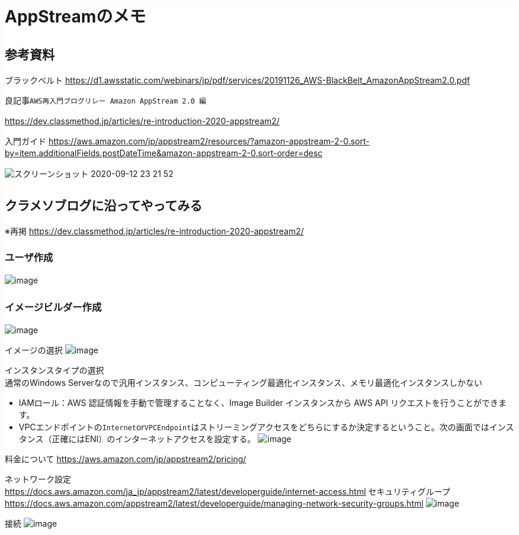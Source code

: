 # AppStreamのメモ

## 参考資料
ブラックベルト
https://d1.awsstatic.com/webinars/jp/pdf/services/20191126_AWS-BlackBelt_AmazonAppStream2.0.pdf

良記事`AWS再入門ブログリレー Amazon AppStream 2.0 編`

https://dev.classmethod.jp/articles/re-introduction-2020-appstream2/

入門ガイド
https://aws.amazon.com/jp/appstream2/resources/?amazon-appstream-2-0.sort-by=item.additionalFields.postDateTime&amazon-appstream-2-0.sort-order=desc

<img width="914" alt="スクリーンショット 2020-09-12 23 21 52" src="https://user-images.githubusercontent.com/60077121/92997566-3940f000-f54f-11ea-963e-e580f9c9c5d0.png">


## クラメソブログに沿ってやってみる
※再掲
https://dev.classmethod.jp/articles/re-introduction-2020-appstream2/

### ユーザ作成

![image](https://user-images.githubusercontent.com/60077121/93658154-f95c9a00-fa73-11ea-9920-16df61c48b1b.png)

### イメージビルダー作成
![image](https://user-images.githubusercontent.com/60077121/93658203-7ab42c80-fa74-11ea-97be-c28bac6a60d1.png)

イメージの選択
![image](https://user-images.githubusercontent.com/60077121/93658311-615fb000-fa75-11ea-93ae-9cb8379365bc.png)

インスタンスタイプの選択  
通常のWindows Serverなので汎用インスタンス、コンピューティング最適化インスタンス、メモリ最適化インスタンスしかない
- IAMロール：AWS 認証情報を手動で管理することなく、Image Builder インスタンスから AWS API リクエストを行うことができます。
- VPCエンドポイントの`Internet`or`VPCEndpoint`はストリーミングアクセスをどちらにするか決定するということ。次の画面ではインスタンス（正確にはENI）のインターネットアクセスを設定する。
![image](https://user-images.githubusercontent.com/60077121/93658384-15613b00-fa76-11ea-8286-08a395e3e4e2.png)

料金について
https://aws.amazon.com/jp/appstream2/pricing/

ネットワーク設定  
https://docs.aws.amazon.com/ja_jp/appstream2/latest/developerguide/internet-access.html
セキュリティグループ  
https://docs.aws.amazon.com/appstream2/latest/developerguide/managing-network-security-groups.html
![image](https://user-images.githubusercontent.com/60077121/93658663-a0dbcb80-fa78-11ea-829a-692b68920b23.png)

接続
![image](https://user-images.githubusercontent.com/60077121/93658971-5b6ccd80-fa7b-11ea-9876-6bdd675382ec.png)
